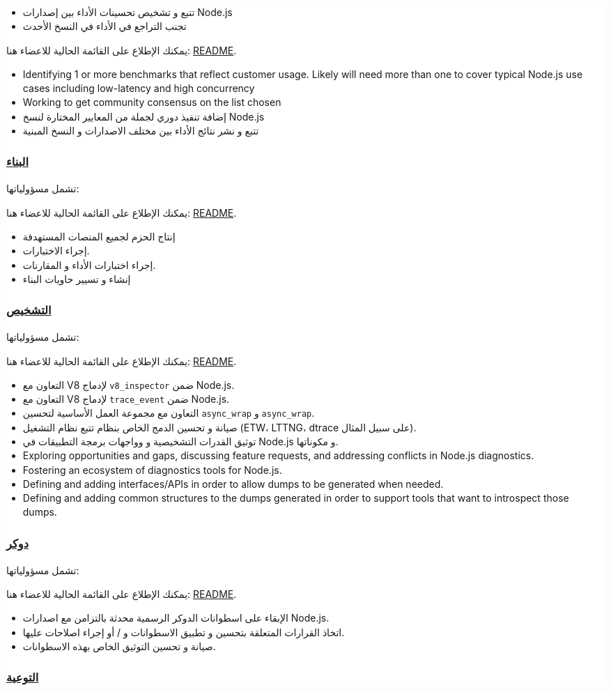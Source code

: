 * تتبع و تشخيص تحسينات الأداء بين إصدارات Node.js
* تجنب التراجع في الأداء في النسخ الأحدث

يمكنك الإطلاع على القائمة الحالية للاعضاء هنا: [README](https://github.com/nodejs/nan#collaborators).

* Identifying 1 or more benchmarks that reflect customer usage. Likely will need more than one to cover typical Node.js use cases including low-latency and high concurrency
* Working to get community consensus on the list chosen
* إضافة تنفيذ دوري لجملة من المعايير المختارة لنسخ Node.js
* تتبع و نشر نتائج الأداء بين مختلف الاصدارات و النسخ المبنية

### [البناء](https://github.com/nodejs/build)

تشمل مسؤولياتها:

يمكنك الإطلاع على القائمة الحالية للاعضاء هنا: [README](https://github.com/nodejs/nan#collaborators).

* إنتاج الحزم لجميع المنصات المستهدفة
* إجراء الاختبارات.
* إجراء اختبارات الأداء و المقارنات.
* إنشاء و تسيير حاويات البناء

### [التشخيص](https://github.com/nodejs/diagnostics)

تشمل مسؤولياتها:

يمكنك الإطلاع على القائمة الحالية للاعضاء هنا: [README](https://github.com/nodejs/nan#collaborators).

* التعاون مع V8 لإدماج `v8_inspector` ضمن Node.js.
* التعاون مع V8 لإدماج `trace_event` ضمن Node.js.
* التعاون مع مجموعة العمل الأساسية لتحسين `async_wrap` و `async_wrap`.
* صيانة و تحسين الدمج الخاص بنظام تتبع نظام التشغيل (ETW، LTTNG، dtrace على سبيل المثال).
* توثيق القدرات التشخيصية و وواجهات برمجة التطبيقات في Node.js و مكوناتها.
* Exploring opportunities and gaps, discussing feature requests, and addressing conflicts in Node.js diagnostics.
* Fostering an ecosystem of diagnostics tools for Node.js.
* Defining and adding interfaces/APIs in order to allow dumps to be generated when needed.
* Defining and adding common structures to the dumps generated in order to support tools that want to introspect those dumps.

### [دوكر](https://github.com/nodejs/docker-node)

تشمل مسؤولياتها:

يمكنك الإطلاع على القائمة الحالية للاعضاء هنا: [README](https://github.com/nodejs/nan#collaborators).

* الإبقاء على اسطوانات الدوكر الرسمية محدثة بالتزامن مع اصدارات Node.js.
* اتخاذ القرارات المتعلقة بتحسين و تطبيق الاسطوانات و / أو إجراء اصلاحات عليها.
* صيانة و تحسين التوثيق الخاص بهذه الاسطوانات.

### [التوعية](https://github.com/nodejs/evangelism)
